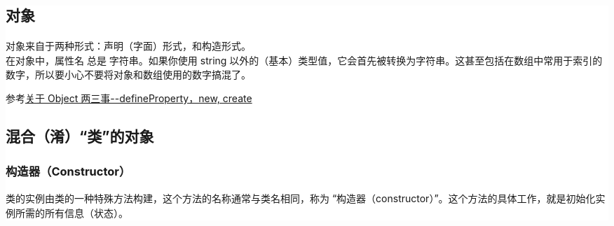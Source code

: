 ## 对象

对象来自于两种形式：声明（字面）形式，和构造形式。  
在对象中，属性名 总是 字符串。如果你使用 string 以外的（基本）类型值，它会首先被转换为字符串。这甚至包括在数组中常用于索引的数字，所以要小心不要将对象和数组使用的数字搞混了。

参考[关于 Object 两三事--defineProperty，new, create](https://github.com/freeethy/blog/blob/master/201809/%E5%85%B3%E4%BA%8EObject%E4%B8%A4%E4%B8%89%E4%BA%8B--defineProperty%EF%BC%8Cnew%2C%20create.md)

## 混合（淆）“类”的对象

### 构造器（Constructor）

类的实例由类的一种特殊方法构建，这个方法的名称通常与类名相同，称为 “构造器（constructor）”。这个方法的具体工作，就是初始化实例所需的所有信息（状态）。
